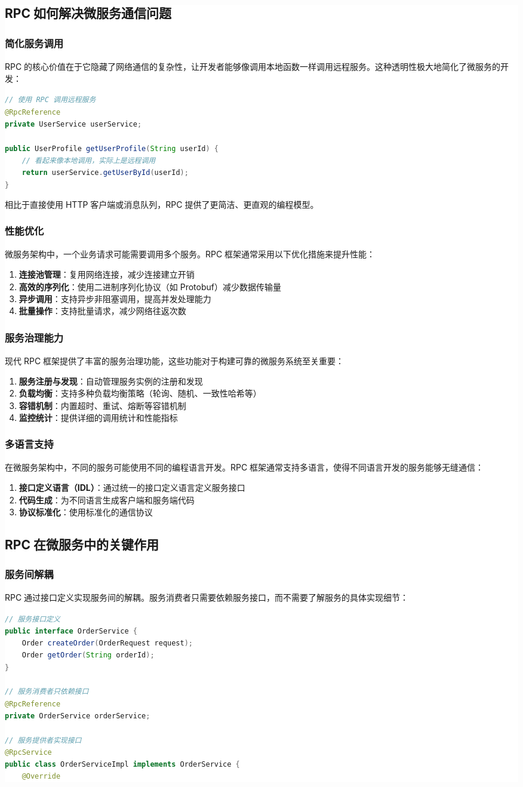 ## RPC 如何解决微服务通信问题

### 简化服务调用

RPC 的核心价值在于它隐藏了网络通信的复杂性，让开发者能够像调用本地函数一样调用远程服务。这种透明性极大地简化了微服务的开发：

```java
// 使用 RPC 调用远程服务
@RpcReference
private UserService userService;

public UserProfile getUserProfile(String userId) {
    // 看起来像本地调用，实际上是远程调用
    return userService.getUserById(userId);
}
```

相比于直接使用 HTTP 客户端或消息队列，RPC 提供了更简洁、更直观的编程模型。

### 性能优化

微服务架构中，一个业务请求可能需要调用多个服务。RPC 框架通常采用以下优化措施来提升性能：

1. **连接池管理**：复用网络连接，减少连接建立开销
2. **高效的序列化**：使用二进制序列化协议（如 Protobuf）减少数据传输量
3. **异步调用**：支持异步非阻塞调用，提高并发处理能力
4. **批量操作**：支持批量请求，减少网络往返次数

### 服务治理能力

现代 RPC 框架提供了丰富的服务治理功能，这些功能对于构建可靠的微服务系统至关重要：

1. **服务注册与发现**：自动管理服务实例的注册和发现
2. **负载均衡**：支持多种负载均衡策略（轮询、随机、一致性哈希等）
3. **容错机制**：内置超时、重试、熔断等容错机制
4. **监控统计**：提供详细的调用统计和性能指标

### 多语言支持

在微服务架构中，不同的服务可能使用不同的编程语言开发。RPC 框架通常支持多语言，使得不同语言开发的服务能够无缝通信：

1. **接口定义语言（IDL）**：通过统一的接口定义语言定义服务接口
2. **代码生成**：为不同语言生成客户端和服务端代码
3. **协议标准化**：使用标准化的通信协议

## RPC 在微服务中的关键作用

### 服务间解耦

RPC 通过接口定义实现服务间的解耦。服务消费者只需要依赖服务接口，而不需要了解服务的具体实现细节：

```java
// 服务接口定义
public interface OrderService {
    Order createOrder(OrderRequest request);
    Order getOrder(String orderId);
}

// 服务消费者只依赖接口
@RpcReference
private OrderService orderService;

// 服务提供者实现接口
@RpcService
public class OrderServiceImpl implements OrderService {
    @Override
```